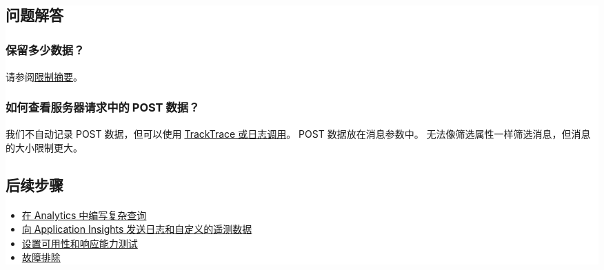 ## <a name="questions"></a>问题解答

### <a name="limits"></a>保留多少数据？

请参阅[限制摘要](../../azure-monitor/app/pricing.md#limits-summary)。

### <a name="how-can-i-see-post-data-in-my-server-requests"></a>如何查看服务器请求中的 POST 数据？
我们不自动记录 POST 数据，但可以使用 [TrackTrace 或日志调用](../../azure-monitor/app/asp-net-trace-logs.md)。 POST 数据放在消息参数中。 无法像筛选属性一样筛选消息，但消息的大小限制更大。

## <a name="add"></a>后续步骤

* [在 Analytics 中编写复杂查询](../../azure-monitor/log-query/get-started-portal.md)
* [向 Application Insights 发送日志和自定义的遥测数据](../../azure-monitor/app/asp-net-trace-logs.md)
* [设置可用性和响应能力测试](../../azure-monitor/app/monitor-web-app-availability.md)
* [故障排除](../../azure-monitor/app/troubleshoot-faq.md)




